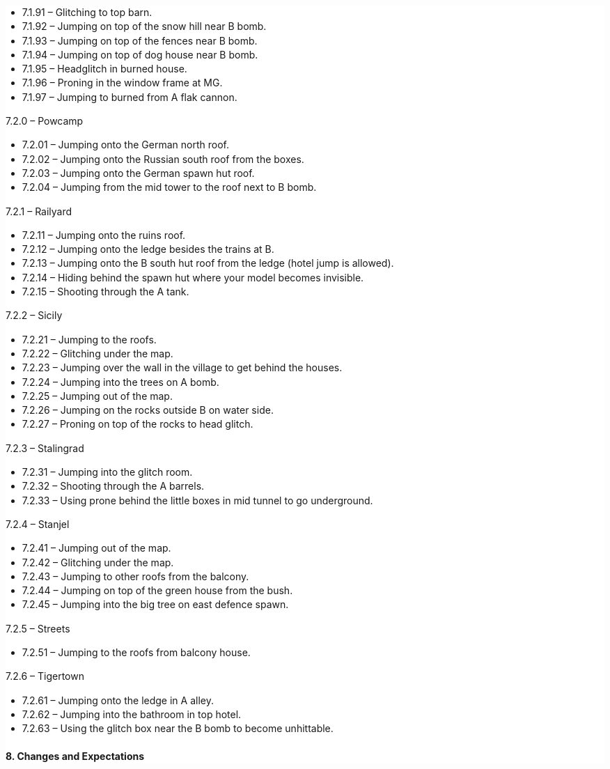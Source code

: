 * 7.1.91 – Glitching to top barn.
* 7.1.92 – Jumping on top of the snow hill near B bomb.
* 7.1.93 – Jumping on top of the fences near B bomb.
* 7.1.94 – Jumping on top of dog house near B bomb.
* 7.1.95 – Headglitch in burned house.
* 7.1.96 – Proning in the window frame at MG.
* 7.1.97 – Jumping to burned from A flak cannon.

7\.2.0 – Powcamp

* 7.2.01 – Jumping onto the German north roof.
* 7.2.02 – Jumping onto the Russian south roof from the boxes.
* 7.2.03 – Jumping onto the German spawn hut roof.
* 7.2.04 – Jumping from the mid tower to the roof next to B bomb.

7\.2.1 – Railyard

* 7.2.11 – Jumping onto the ruins roof.
* 7.2.12 – Jumping onto the ledge besides the trains at B.
* 7.2.13 – Jumping onto the B south hut roof from the ledge (hotel jump is allowed).
* 7.2.14 – Hiding behind the spawn hut where your model becomes invisible.
* 7.2.15 – Shooting through the A tank.

7\.2.2 – Sicily

* 7.2.21 – Jumping to the roofs.
* 7.2.22 – Glitching under the map.
* 7.2.23 – Jumping over the wall in the village to get behind the houses.
* 7.2.24 – Jumping into the trees on A bomb.
* 7.2.25 – Jumping out of the map.
* 7.2.26 – Jumping on the rocks outside B on water side.
* 7.2.27 – Proning on top of the rocks to head glitch.

7\.2.3 – Stalingrad

* 7.2.31 – Jumping into the glitch room.
* 7.2.32 – Shooting through the A barrels.
* 7.2.33 – Using prone behind the little boxes in mid tunnel to go underground.

7\.2.4 – Stanjel

* 7.2.41 – Jumping out of the map.
* 7.2.42 – Glitching under the map.
* 7.2.43 – Jumping to other roofs from the balcony.
* 7.2.44 – Jumping on top of the green house from the bush.
* 7.2.45 – Jumping into the big tree on east defence spawn.

7\.2.5 – Streets

* 7.2.51 – Jumping to the roofs from balcony house.

7\.2.6 – Tigertown

* 7.2.61 – Jumping onto the ledge in A alley.
* 7.2.62 – Jumping into the bathroom in top hotel.
* 7.2.63 – Using the glitch box near the B bomb to become unhittable.

#### **8. Changes and Expectations**
